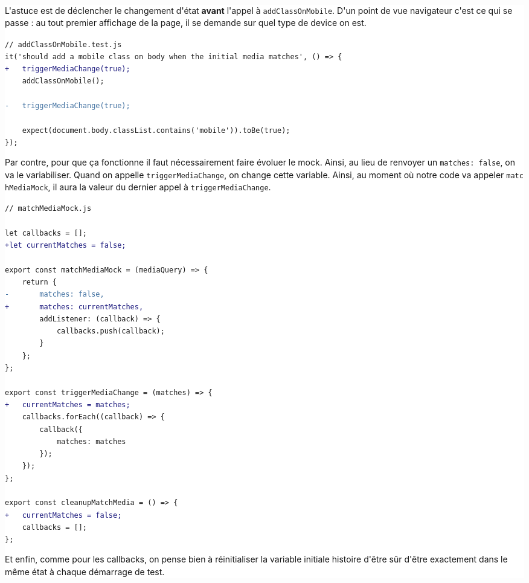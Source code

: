 L'astuce est de déclencher le changement d'état **avant** l'appel à `addClassOnMobile`. D'un point de vue navigateur c'est ce qui se passe : au tout premier affichage de la page, il se demande sur quel type de device on est.

```diff
// addClassOnMobile.test.js
it('should add a mobile class on body when the initial media matches', () => {
+   triggerMediaChange(true);
	addClassOnMobile();

-   triggerMediaChange(true);

	expect(document.body.classList.contains('mobile')).toBe(true);
});
```

Par contre, pour que ça fonctionne il faut nécessairement faire évoluer le mock. Ainsi, au lieu de renvoyer un `matches: false`, on va le variabiliser. Quand on appelle `triggerMediaChange`, on change cette variable. Ainsi, au moment où notre code va appeler `matchMediaMock`, il aura la valeur du dernier appel à `triggerMediaChange`.

```diff
// matchMediaMock.js

let callbacks = [];
+let currentMatches = false;

export const matchMediaMock = (mediaQuery) => {
	return {
-		matches: false,
+		matches: currentMatches,
		addListener: (callback) => {
			callbacks.push(callback);
		}
	};
};

export const triggerMediaChange = (matches) => {
+	currentMatches = matches;
	callbacks.forEach((callback) => {
		callback({
			matches: matches
		});
	});
};

export const cleanupMatchMedia = () => {
+	currentMatches = false;
	callbacks = [];
};
```

Et enfin, comme pour les callbacks, on pense bien à réinitialiser la variable initiale histoire d'être sûr d'être exactement dans le même état à chaque démarrage de test.
